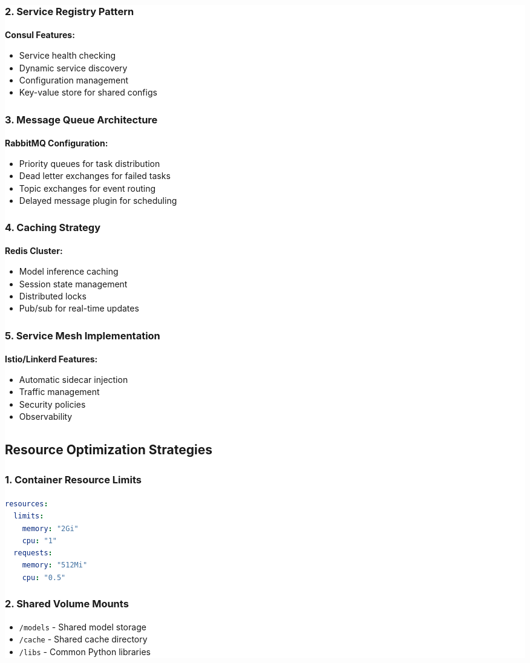 ### 2. Service Registry Pattern

**Consul Features:**
- Service health checking
- Dynamic service discovery
- Configuration management
- Key-value store for shared configs

### 3. Message Queue Architecture

**RabbitMQ Configuration:**
- Priority queues for task distribution
- Dead letter exchanges for failed tasks
- Topic exchanges for event routing
- Delayed message plugin for scheduling

### 4. Caching Strategy

**Redis Cluster:**
- Model inference caching
- Session state management
- Distributed locks
- Pub/sub for real-time updates

### 5. Service Mesh Implementation

**Istio/Linkerd Features:**
- Automatic sidecar injection
- Traffic management
- Security policies
- Observability

## Resource Optimization Strategies

### 1. Container Resource Limits

```yaml
resources:
  limits:
    memory: "2Gi"
    cpu: "1"
  requests:
    memory: "512Mi"
    cpu: "0.5"
```

### 2. Shared Volume Mounts

- `/models` - Shared model storage
- `/cache` - Shared cache directory
- `/libs` - Common Python libraries
